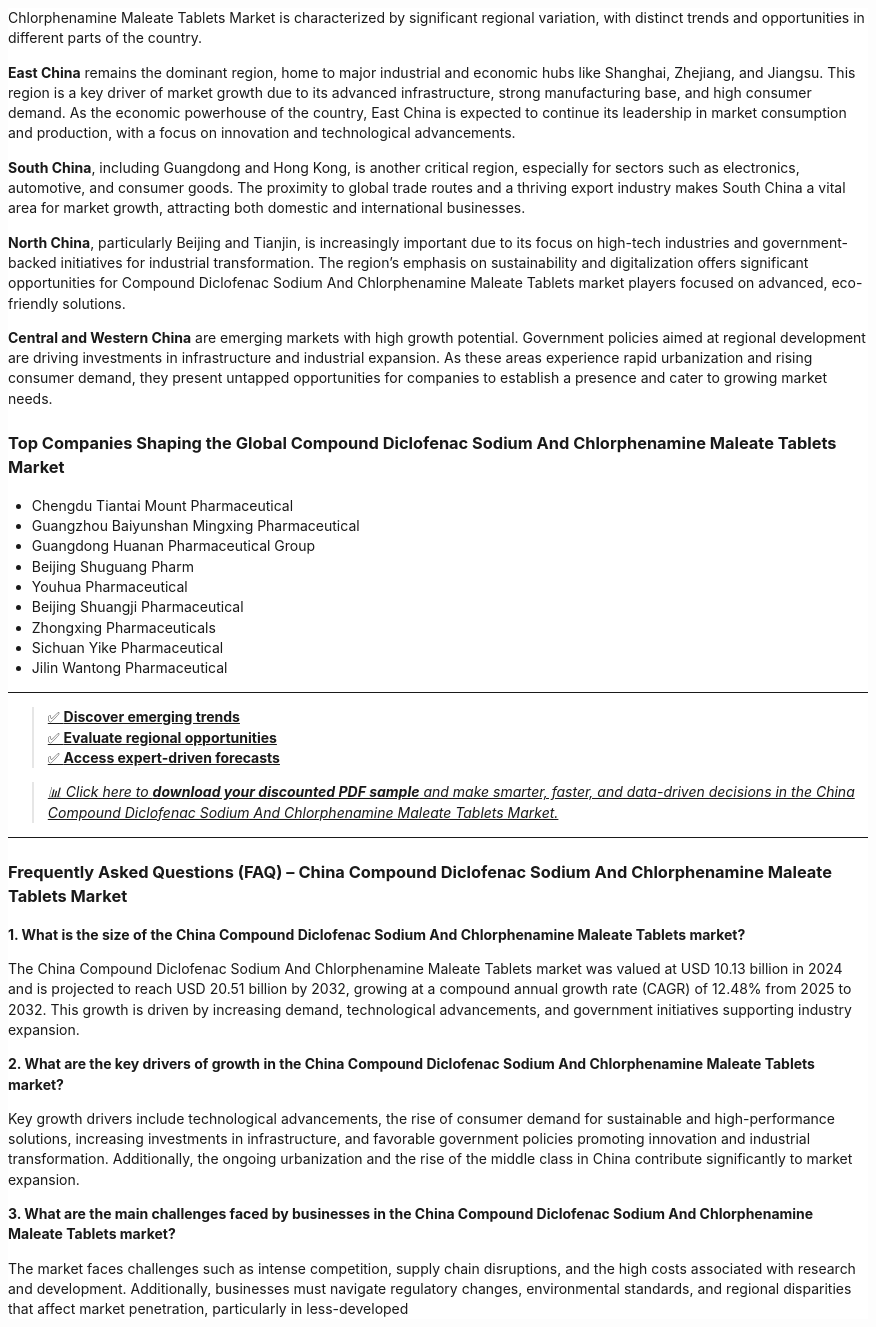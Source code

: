 Chlorphenamine Maleate Tablets Market is characterized by significant regional variation, with distinct trends and opportunities in different parts of the country.</p><p class="" data-start="351" data-end="799"><strong data-start="351" data-end="365">East China</strong> remains the dominant region, home to major industrial and economic hubs like Shanghai, Zhejiang, and Jiangsu. This region is a key driver of market growth due to its advanced infrastructure, strong manufacturing base, and high consumer demand. As the economic powerhouse of the country, East China is expected to continue its leadership in market consumption and production, with a focus on innovation and technological advancements.</p><p class="" data-start="801" data-end="1129"><strong data-start="801" data-end="816">South China</strong>, including Guangdong and Hong Kong, is another critical region, especially for sectors such as electronics, automotive, and consumer goods. The proximity to global trade routes and a thriving export industry makes South China a vital area for market growth, attracting both domestic and international businesses.</p><p class="" data-start="1131" data-end="1474"><strong data-start="1131" data-end="1146">North China</strong>, particularly Beijing and Tianjin, is increasingly important due to its focus on high-tech industries and government-backed initiatives for industrial transformation. The region&rsquo;s emphasis on sustainability and digitalization offers significant opportunities for Compound Diclofenac Sodium And Chlorphenamine Maleate Tablets market players focused on advanced, eco-friendly solutions.</p><p class="" data-start="1476" data-end="1854"><strong data-start="1476" data-end="1505">Central and Western China</strong> are emerging markets with high growth potential. Government policies aimed at regional development are driving investments in infrastructure and industrial expansion. As these areas experience rapid urbanization and rising consumer demand, they present untapped opportunities for companies to establish a presence and cater to growing market needs.</p><p class="" data-start="1856" data-end="2046"><h3>Top Companies Shaping the Global Compound Diclofenac Sodium And Chlorphenamine Maleate Tablets Market </h3><ul><li>Chengdu Tiantai Mount Pharmaceutical</li><li>Guangzhou Baiyunshan Mingxing Pharmaceutical</li><li>Guangdong Huanan Pharmaceutical Group</li><li>Beijing Shuguang Pharm</li><li>Youhua Pharmaceutical</li><li>Beijing Shuangji Pharmaceutical</li><li>Zhongxing Pharmaceuticals</li><li>Sichuan Yike Pharmaceutical</li><li>Jilin Wantong Pharmaceutical</li></ul></p><hr /><blockquote><p><a href="https://www.marketresearchintellect.com/ask-for-discount/?rid=1020359&amp;utm_source=Github-China&amp;utm_medium=828">✅ <strong data-start="617" data-end="645">Discover emerging trends</strong></a><br data-start="645" data-end="648" /><a href="https://www.marketresearchintellect.com/ask-for-discount/?rid=1020359&amp;utm_source=Github-China&amp;utm_medium=828"> ✅ <strong data-start="650" data-end="685">Evaluate regional opportunities</strong></a><br data-start="685" data-end="688" /><a href="https://www.marketresearchintellect.com/ask-for-discount/?rid=1020359&amp;utm_source=Github-China&amp;utm_medium=828"> ✅ <strong data-start="690" data-end="724">Access expert-driven forecasts</strong></a></p></blockquote><blockquote><p class="" data-start="728" data-end="864"><a href="https://www.marketresearchintellect.com/ask-for-discount/?rid=1020359&amp;utm_source=Github-China&amp;utm_medium=828"><em>📊 Click&nbsp;here to <strong data-start="746" data-end="785">download your discounted PDF sample</strong> and make smarter, faster, and data-driven decisions in the China Compound Diclofenac Sodium And Chlorphenamine Maleate Tablets Market.</em></a></p></blockquote><hr /><h3 class="" data-start="169" data-end="229"><strong data-start="173" data-end="229">Frequently Asked Questions (FAQ) &ndash; China Compound Diclofenac Sodium And Chlorphenamine Maleate Tablets Market</strong></h3><p class="" data-start="231" data-end="601"><strong data-start="231" data-end="280">1. What is the size of the China Compound Diclofenac Sodium And Chlorphenamine Maleate Tablets market?</strong></p><p class="" data-start="231" data-end="601">The China Compound Diclofenac Sodium And Chlorphenamine Maleate Tablets market was valued at USD 10.13 billion in 2024 and is projected to reach USD 20.51 billion by 2032, growing at a compound annual growth rate (CAGR) of 12.48% from 2025 to 2032. This growth is driven by increasing demand, technological advancements, and government initiatives supporting industry expansion.</p><p class="" data-start="603" data-end="1058"><strong data-start="603" data-end="670">2. What are the key drivers of growth in the China Compound Diclofenac Sodium And Chlorphenamine Maleate Tablets market?</strong></p><p class="" data-start="603" data-end="1058">Key growth drivers include technological advancements, the rise of consumer demand for sustainable and high-performance solutions, increasing investments in infrastructure, and favorable government policies promoting innovation and industrial transformation. Additionally, the ongoing urbanization and the rise of the middle class in China contribute significantly to market expansion.</p><p class="" data-start="1060" data-end="1466"><strong data-start="1060" data-end="1141">3. What are the main challenges faced by businesses in the China Compound Diclofenac Sodium And Chlorphenamine Maleate Tablets market?</strong></p><p class="" data-start="1060" data-end="1466">The market faces challenges such as intense competition, supply chain disruptions, and the high costs associated with research and development. Additionally, businesses must navigate regulatory changes, environmental standards, and regional disparities that affect market penetration, particularly in less-developed